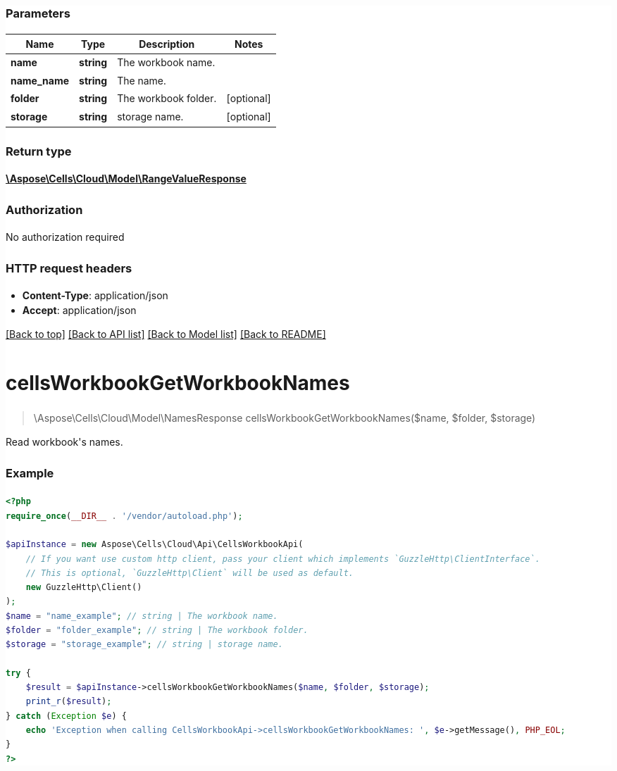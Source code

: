 ### Parameters

Name | Type | Description  | Notes
------------- | ------------- | ------------- | -------------
 **name** | **string**| The workbook name. |
 **name_name** | **string**| The name. |
 **folder** | **string**| The workbook folder. | [optional]
 **storage** | **string**| storage name. | [optional]

### Return type

[**\Aspose\Cells\Cloud\Model\RangeValueResponse**](../Model/RangeValueResponse.md)

### Authorization

No authorization required

### HTTP request headers

 - **Content-Type**: application/json
 - **Accept**: application/json

[[Back to top]](#) [[Back to API list]](../../README.md#documentation-for-api-endpoints) [[Back to Model list]](../../README.md#documentation-for-models) [[Back to README]](../../README.md)

# **cellsWorkbookGetWorkbookNames**
> \Aspose\Cells\Cloud\Model\NamesResponse cellsWorkbookGetWorkbookNames($name, $folder, $storage)

Read workbook's names.

### Example
```php
<?php
require_once(__DIR__ . '/vendor/autoload.php');

$apiInstance = new Aspose\Cells\Cloud\Api\CellsWorkbookApi(
    // If you want use custom http client, pass your client which implements `GuzzleHttp\ClientInterface`.
    // This is optional, `GuzzleHttp\Client` will be used as default.
    new GuzzleHttp\Client()
);
$name = "name_example"; // string | The workbook name.
$folder = "folder_example"; // string | The workbook folder.
$storage = "storage_example"; // string | storage name.

try {
    $result = $apiInstance->cellsWorkbookGetWorkbookNames($name, $folder, $storage);
    print_r($result);
} catch (Exception $e) {
    echo 'Exception when calling CellsWorkbookApi->cellsWorkbookGetWorkbookNames: ', $e->getMessage(), PHP_EOL;
}
?>
```
